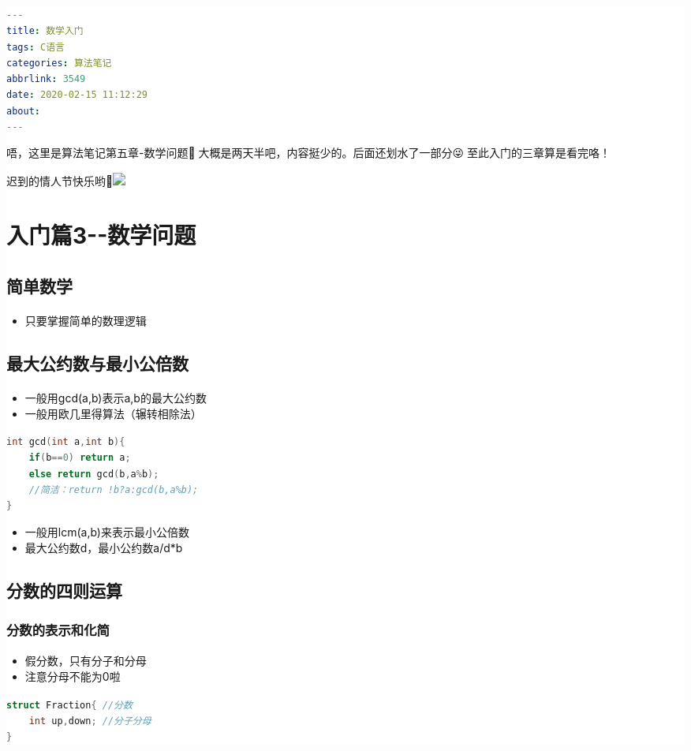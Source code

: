 ```yaml
---
title: 数学入门
tags: C语言
categories: 算法笔记
abbrlink: 3549
date: 2020-02-15 11:12:29
about:
---
```


唔，这里是算法笔记第五章-数学问题💓
大概是两天半吧，内容挺少的。后面还划水了一部分😜
至此入门的三章算是看完咯！


迟到的情人节快乐哟🤗![](https://upload-images.jianshu.io/upload_images/20644861-5844382797ca18ab.jpg?imageMogr2/auto-orient/strip%7CimageView2/2/w/1240)


# 入门篇3--数学问题

## 简单数学

- 只要掌握简单的数理逻辑

## 最大公约数与最小公倍数

- 一般用gcd(a,b)表示a,b的最大公约数
- 一般用欧几里得算法（辗转相除法）

```c
int gcd(int a,int b){
    if(b==0) return a;
    else return gcd(b,a%b);
    //简洁：return !b?a:gcd(b,a%b);
}
```

- 一般用lcm(a,b)来表示最小公倍数
- 最大公约数d，最小公约数a/d*b

## 分数的四则运算

### 分数的表示和化简

- 假分数，只有分子和分母
- 注意分母不能为0啦

```c
struct Fraction{ //分数
    int up,down; //分子分母
}
```
